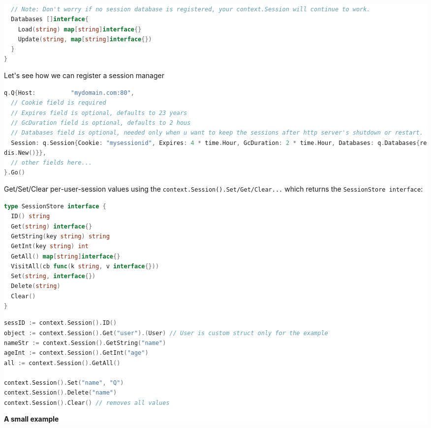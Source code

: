 ```go
  // Note: Don't worry if no session database is registered, your context.Session will continue to work.
  Databases []interface{
    Load(string) map[string]interface{}
    Update(string, map[string]interface{})
  }
}
```

Let's see how we can register a session manager

```go
q.Q{Host:          "mydomain.com:80",
  // Cookie field is required
  // Expires field is optional, defaults to 23 years
  // GcDuration field is optional, defaults to 2 hous
  // Databases field is optional, needed only when u want to keep the sessions after http server's shutdown or restart.
  Session: q.Session{Cookie: "mysessionid", Expires: 4 * time.Hour, GcDuration: 2 * time.Hour, Databases: q.Databases{redis.New()}},
  // other fields here...
}.Go()
```

Get/Set/Clear per-user-session values using the `context.Session().Set/Get/Clear...` which returns the `SessionStore interface`:

```go
type SessionStore interface {
  ID() string
  Get(string) interface{}
  GetString(key string) string
  GetInt(key string) int
  GetAll() map[string]interface{}
  VisitAll(cb func(k string, v interface{}))
  Set(string, interface{})
  Delete(string)
  Clear()
}
```

```go
sessID := context.Session().ID()
object := context.Session().Get("user").(User) // User is custom struct only for the example
nameStr := context.Session().GetString("name")
ageInt := context.Session().GetInt("age")
all := context.Session().GetAll()

context.Session().Set("name", "Q")
context.Session().Delete("name")
context.Session().Clear() // removes all values
```

**A small example**


[Travis Widget]: https://img.shields.io/travis/kataras/q.svg?style=flat-square
[Travis]: http://travis-ci.org/kataras/q
[License Widget]: https://img.shields.io/badge/license-MIT%20%20License%20-E91E63.svg?style=flat-square
[License]: https://github.com/kataras/q/blob/master/LICENSE
[Release Widget]: https://img.shields.io/badge/release-v0.0.3-blue.svg?style=flat-square
[Release]: https://github.com/kataras/q/releases
[Chat Widget]: https://img.shields.io/badge/community-chat-00BCD4.svg?style=flat-square
[Chat]: https://kataras.rocket.chat/channel/q
[Report Widget]: https://img.shields.io/badge/report%20card-A%2B-F44336.svg?style=flat-square
[Report]: http://goreportcard.com/report/kataras/q
[Documentation Widget]: https://img.shields.io/badge/documentation-reference-5272B4.svg?style=flat-square
[Documentation]: https://www.gitbook.com/book/kataras/q/details
[Examples Widget]: https://img.shields.io/badge/examples-repository-3362c2.svg?style=flat-square
[Examples]: https://github.com/q-contrib/examples
[Language Widget]: https://img.shields.io/badge/powered_by-Go-3362c2.svg?style=flat-square
[Language]: http://golang.org
[Platform Widget]: https://img.shields.io/badge/platform-Any--OS-gray.svg?style=flat-square